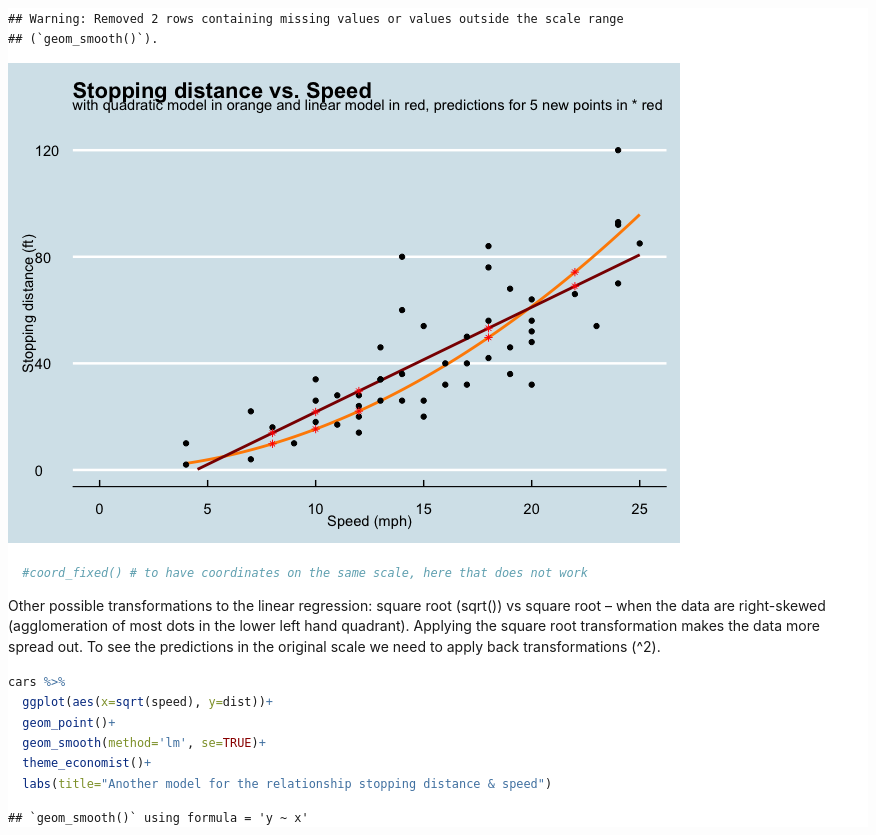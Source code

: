     ## Warning: Removed 2 rows containing missing values or values outside the scale range
    ## (`geom_smooth()`).

![](LinearRegression_files/figure-gfm/unnamed-chunk-27-1.png)

``` r
  #coord_fixed() # to have coordinates on the same scale, here that does not work
```

Other possible transformations to the linear regression: square root
(sqrt()) vs square root – when the data are right-skewed (agglomeration
of most dots in the lower left hand quadrant). Applying the square root
transformation makes the data more spread out. To see the predictions in
the original scale we need to apply back transformations (^2).

``` r
cars %>% 
  ggplot(aes(x=sqrt(speed), y=dist))+
  geom_point()+
  geom_smooth(method='lm', se=TRUE)+
  theme_economist()+
  labs(title="Another model for the relationship stopping distance & speed")
```

    ## `geom_smooth()` using formula = 'y ~ x'
